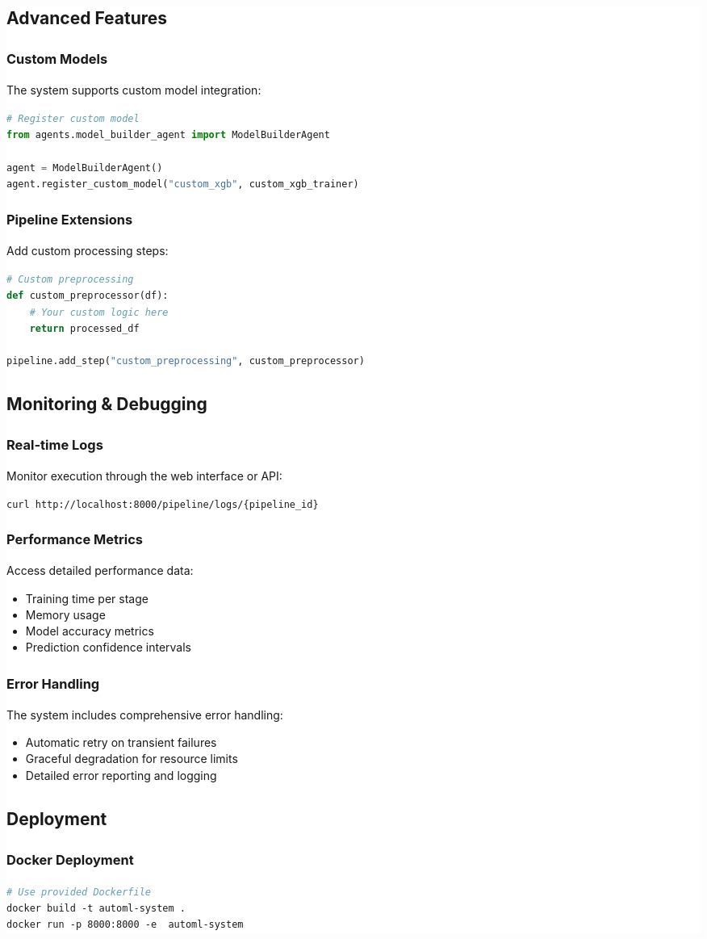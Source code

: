 ## Advanced Features

### Custom Models
The system supports custom model integration:
```python
# Register custom model
from agents.model_builder_agent import ModelBuilderAgent

agent = ModelBuilderAgent()
agent.register_custom_model("custom_xgb", custom_xgb_trainer)
```

### Pipeline Extensions
Add custom processing steps:
```python
# Custom preprocessing
def custom_preprocessor(df):
    # Your custom logic here
    return processed_df

pipeline.add_step("custom_preprocessing", custom_preprocessor)
```

## Monitoring & Debugging

### Real-time Logs
Monitor execution through the web interface or API:
```bash
curl http://localhost:8000/pipeline/logs/{pipeline_id}
```

### Performance Metrics
Access detailed performance data:
- Training time per stage
- Memory usage
- Model accuracy metrics
- Prediction confidence intervals

### Error Handling
The system includes comprehensive error handling:
- Automatic retry on transient failures
- Graceful degradation for resource limits
- Detailed error reporting and logging

## Deployment

### Docker Deployment
```dockerfile
# Use provided Dockerfile
docker build -t automl-system .
docker run -p 8000:8000 -e  automl-system
```
